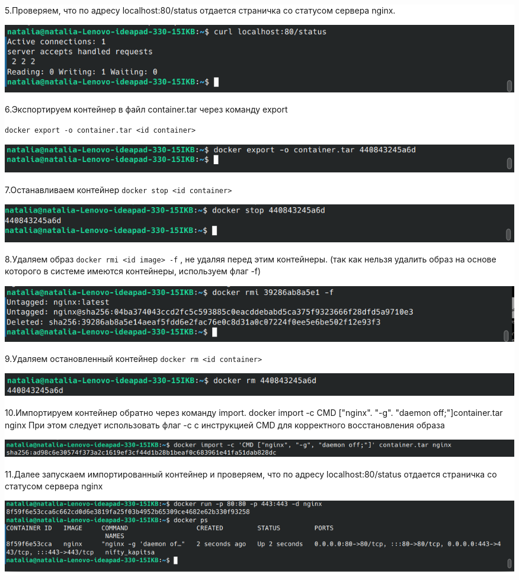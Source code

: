 5.Проверяем, что по адресу localhost:80/status отдается страничка со статусом сервера nginx.

![alt text](images/2_5_.png)

6.Экспортируем контейнер в файл container.tar через команду export

`docker export -o container.tar <id container>`

![alt text](images/2_6.png)

7.Останавливаем контейнер `docker stop <id container>`

![alt text](images/2_7.png)

8.Удаляем образ  `docker rmi <id image> -f` , не удаляя перед этим контейнеры. (так как нельзя удалить образ на основе которого в системе имеются контейнеры, используем флаг -f)

![alt text](images/2_8.png)

9.Удаляем остановленный контейнер `docker rm <id container>`

![alt text](images/2_9.png)


10.Импортируем контейнер обратно через команду import. docker import -c CMD ["nginx". "-g". "daemon off;"]container.tar nginx При этом следует использовать флаг -c с инструкцией CMD для корректного восстановления образа

![alt text](images/2_10.png)

11.Далее запускаем импортированный контейнер и проверяем, что по адресу localhost:80/status отдается страничка со статусом сервера nginx

![alt text](images/2_11.png)